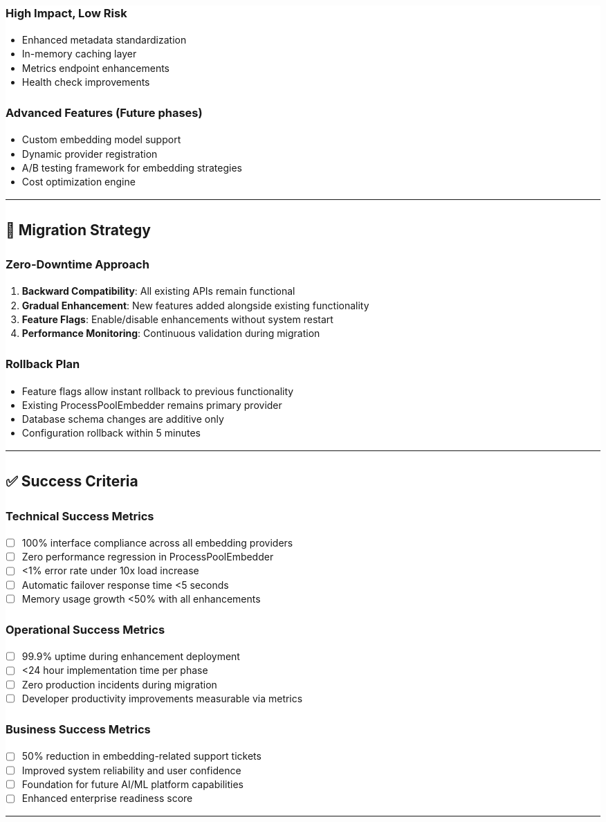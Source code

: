 ### **High Impact, Low Risk**
- Enhanced metadata standardization
- In-memory caching layer
- Metrics endpoint enhancements
- Health check improvements

### **Advanced Features** (Future phases)
- Custom embedding model support
- Dynamic provider registration
- A/B testing framework for embedding strategies
- Cost optimization engine

---

## 🔄 Migration Strategy

### **Zero-Downtime Approach**
1. **Backward Compatibility**: All existing APIs remain functional
2. **Gradual Enhancement**: New features added alongside existing functionality
3. **Feature Flags**: Enable/disable enhancements without system restart
4. **Performance Monitoring**: Continuous validation during migration

### **Rollback Plan**
- Feature flags allow instant rollback to previous functionality
- Existing ProcessPoolEmbedder remains primary provider
- Database schema changes are additive only
- Configuration rollback within 5 minutes

---

## ✅ Success Criteria

### **Technical Success Metrics**
- [ ] 100% interface compliance across all embedding providers
- [ ] Zero performance regression in ProcessPoolEmbedder
- [ ] <1% error rate under 10x load increase
- [ ] Automatic failover response time <5 seconds
- [ ] Memory usage growth <50% with all enhancements

### **Operational Success Metrics**  
- [ ] 99.9% uptime during enhancement deployment
- [ ] <24 hour implementation time per phase
- [ ] Zero production incidents during migration
- [ ] Developer productivity improvements measurable via metrics

### **Business Success Metrics**
- [ ] 50% reduction in embedding-related support tickets
- [ ] Improved system reliability and user confidence
- [ ] Foundation for future AI/ML platform capabilities
- [ ] Enhanced enterprise readiness score

---